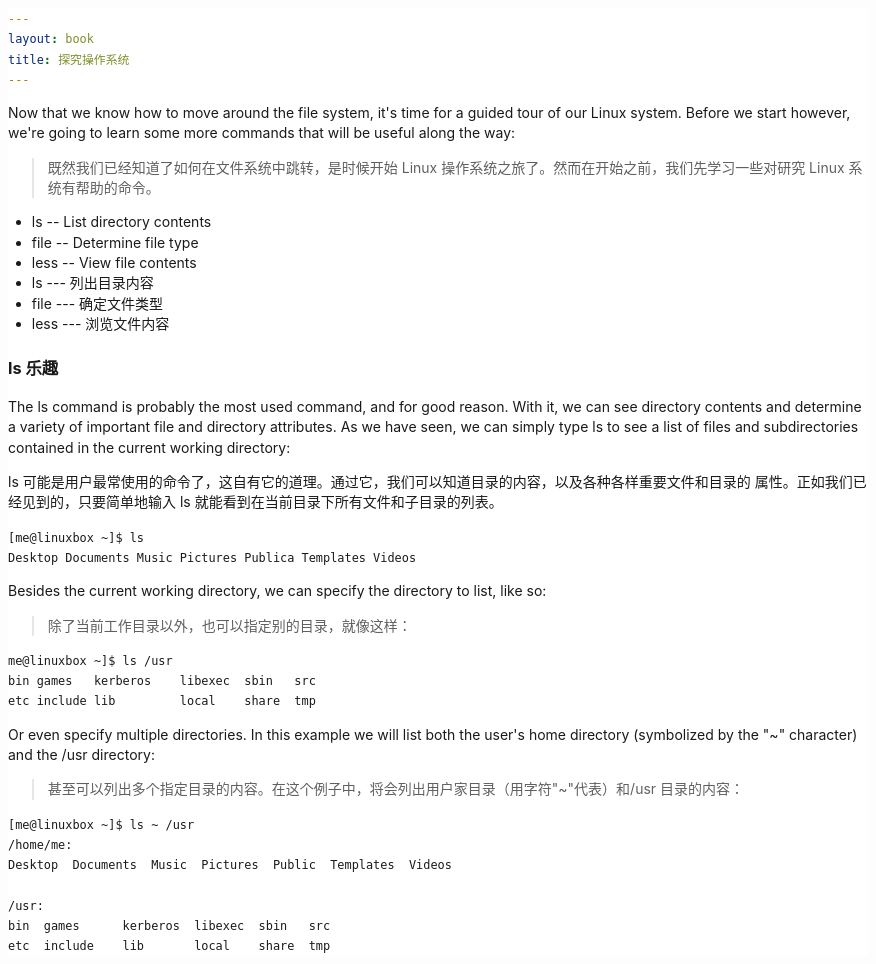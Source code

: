 ```yaml
---
layout: book
title: 探究操作系统
---
```

Now that we know how to move around the file system, it's time for a guided tour of our Linux system. Before we start however, we're going to learn some more commands that will be useful along the way:

> 既然我们已经知道了如何在文件系统中跳转，是时候开始 Linux 操作系统之旅了。然而在开始之前，我们先学习一些对研究 Linux 系统有帮助的命令。

- ls -- List directory contents
- file -- Determine file type
- less -- View file contents
- ls --- 列出目录内容
- file --- 确定文件类型
- less --- 浏览文件内容

### ls 乐趣

The ls command is probably the most used command, and for good reason. With it, we can see directory contents and determine a variety of important file and directory attributes. As we have seen, we can simply type ls to see a list of files and subdirectories contained in the current working directory:

ls 可能是用户最常使用的命令了，这自有它的道理。通过它，我们可以知道目录的内容，以及各种各样重要文件和目录的 属性。正如我们已经见到的，只要简单地输入 ls 就能看到在当前目录下所有文件和子目录的列表。

```sh
[me@linuxbox ~]$ ls
Desktop Documents Music Pictures Publica Templates Videos
```

Besides the current working directory, we can specify the directory to list, like so:

> 除了当前工作目录以外，也可以指定别的目录，就像这样：

```sh
me@linuxbox ~]$ ls /usr
bin games   kerberos    libexec  sbin   src
etc include lib         local    share  tmp
```

Or even specify multiple directories. In this example we will list both the user's home directory (symbolized by the "\~" character) and the /usr directory:

> 甚至可以列出多个指定目录的内容。在这个例子中，将会列出用户家目录（用字符"\~"代表）和/usr 目录的内容：

```sh
[me@linuxbox ~]$ ls ~ /usr
/home/me:
Desktop  Documents  Music  Pictures  Public  Templates  Videos

/usr:
bin  games      kerberos  libexec  sbin   src
etc  include    lib       local    share  tmp
```
